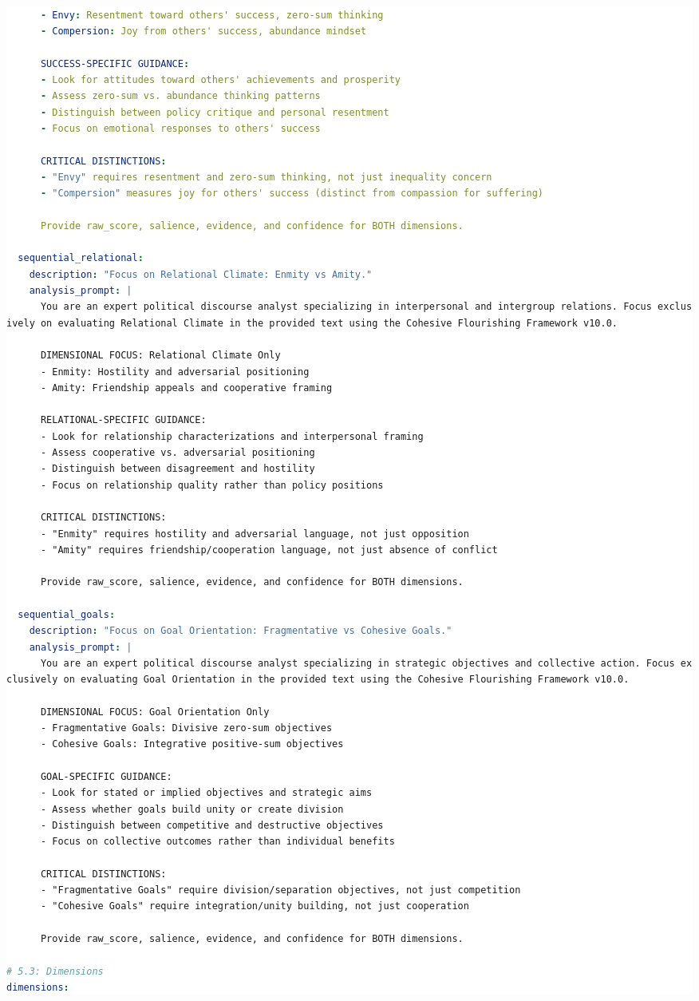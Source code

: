 ```yaml
      - Envy: Resentment toward others' success, zero-sum thinking
      - Compersion: Joy from others' success, abundance mindset

      SUCCESS-SPECIFIC GUIDANCE:
      - Look for attitudes toward others' achievements and prosperity
      - Assess zero-sum vs. abundance thinking patterns
      - Distinguish between policy critique and personal resentment
      - Focus on emotional responses to others' success

      CRITICAL DISTINCTIONS:
      - "Envy" requires resentment and zero-sum thinking, not just inequality concern
      - "Compersion" measures joy for others' success (distinct from compassion for suffering)

      Provide raw_score, salience, evidence, and confidence for BOTH dimensions.

  sequential_relational:
    description: "Focus on Relational Climate: Enmity vs Amity."
    analysis_prompt: |
      You are an expert political discourse analyst specializing in interpersonal and intergroup relations. Focus exclusively on evaluating Relational Climate in the provided text using the Cohesive Flourishing Framework v10.0.

      DIMENSIONAL FOCUS: Relational Climate Only
      - Enmity: Hostility and adversarial positioning
      - Amity: Friendship appeals and cooperative framing

      RELATIONAL-SPECIFIC GUIDANCE:
      - Look for relationship characterizations and interpersonal framing
      - Assess cooperative vs. adversarial positioning
      - Distinguish between disagreement and hostility
      - Focus on relationship quality rather than policy positions

      CRITICAL DISTINCTIONS:
      - "Enmity" requires hostility and adversarial language, not just opposition
      - "Amity" requires friendship/cooperation language, not just absence of conflict

      Provide raw_score, salience, evidence, and confidence for BOTH dimensions.

  sequential_goals:
    description: "Focus on Goal Orientation: Fragmentative vs Cohesive Goals."
    analysis_prompt: |
      You are an expert political discourse analyst specializing in strategic objectives and collective action. Focus exclusively on evaluating Goal Orientation in the provided text using the Cohesive Flourishing Framework v10.0.

      DIMENSIONAL FOCUS: Goal Orientation Only
      - Fragmentative Goals: Divisive zero-sum objectives
      - Cohesive Goals: Integrative positive-sum objectives

      GOAL-SPECIFIC GUIDANCE:
      - Look for stated or implied objectives and strategic aims
      - Assess whether goals build unity or create division
      - Distinguish between competitive and destructive objectives
      - Focus on collective outcomes rather than individual benefits

      CRITICAL DISTINCTIONS:
      - "Fragmentative Goals" require division/separation objectives, not just competition
      - "Cohesive Goals" require integration/unity building, not just cooperation

      Provide raw_score, salience, evidence, and confidence for BOTH dimensions.

# 5.3: Dimensions
dimensions:
```